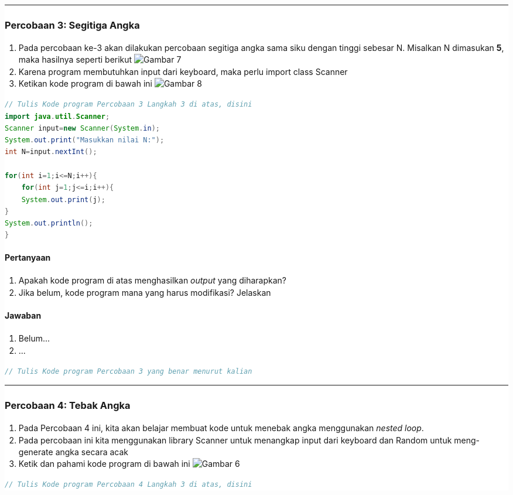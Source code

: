 
***
### Percobaan 3: Segitiga Angka
1.	Pada percobaan ke-3 akan dilakukan percobaan segitiga angka sama siku dengan tinggi sebesar N. Misalkan N dimasukan **5**, maka hasilnya seperti berikut
![Gambar 7](images/img-07.png)
2. Karena program membutuhkan input dari keyboard, maka perlu import class Scanner
3. Ketikan kode program di bawah ini
![Gambar 8](images/img-08.png)



```Java
// Tulis Kode program Percobaan 3 Langkah 3 di atas, disini
import java.util.Scanner;
Scanner input=new Scanner(System.in);
System.out.print("Masukkan nilai N:");
int N=input.nextInt();

for(int i=1;i<=N;i++){
    for(int j=1;j<=i;i++){
    System.out.print(j);
}
System.out.println();
}
```

#### Pertanyaan 
1. Apakah kode program di atas menghasilkan _output_ yang diharapkan?
2. Jika belum, kode program mana yang harus modifikasi? Jelaskan

#### Jawaban
1. Belum...
2. ...


```Java
// Tulis Kode program Percobaan 3 yang benar menurut kalian

```

***
### Percobaan 4: Tebak Angka
1. Pada Percobaan 4 ini, kita akan belajar membuat kode untuk menebak angka menggunakan _nested loop_.
2. Pada percobaan ini kita menggunakan library Scanner untuk menangkap input dari keyboard dan Random untuk meng-generate angka secara acak
3. Ketik dan pahami kode program di bawah ini
![Gambar 6](images/img-06.png)


```Java
// Tulis Kode program Percobaan 4 Langkah 3 di atas, disini

```

